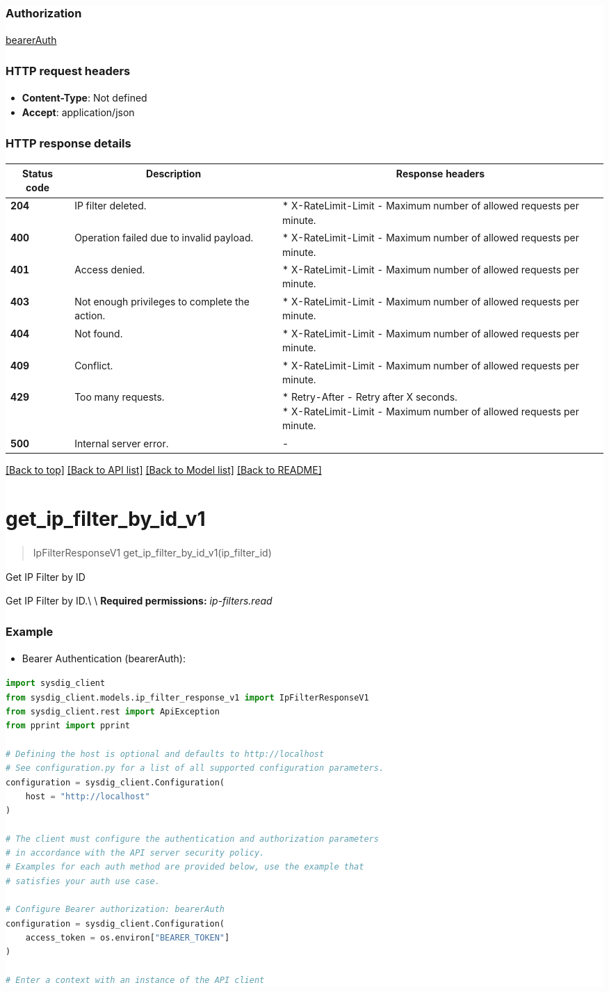 ### Authorization

[bearerAuth](../README.md#bearerAuth)

### HTTP request headers

 - **Content-Type**: Not defined
 - **Accept**: application/json

### HTTP response details

| Status code | Description | Response headers |
|-------------|-------------|------------------|
**204** | IP filter deleted. |  * X-RateLimit-Limit - Maximum number of allowed requests per minute. <br>  |
**400** | Operation failed due to invalid payload. |  * X-RateLimit-Limit - Maximum number of allowed requests per minute. <br>  |
**401** | Access denied. |  * X-RateLimit-Limit - Maximum number of allowed requests per minute. <br>  |
**403** | Not enough privileges to complete the action. |  * X-RateLimit-Limit - Maximum number of allowed requests per minute. <br>  |
**404** | Not found. |  * X-RateLimit-Limit - Maximum number of allowed requests per minute. <br>  |
**409** | Conflict. |  * X-RateLimit-Limit - Maximum number of allowed requests per minute. <br>  |
**429** | Too many requests. |  * Retry-After - Retry after X seconds. <br>  * X-RateLimit-Limit - Maximum number of allowed requests per minute. <br>  |
**500** | Internal server error. |  -  |

[[Back to top]](#) [[Back to API list]](../README.md#documentation-for-api-endpoints) [[Back to Model list]](../README.md#documentation-for-models) [[Back to README]](../README.md)

# **get_ip_filter_by_id_v1**
> IpFilterResponseV1 get_ip_filter_by_id_v1(ip_filter_id)

Get IP Filter by ID

Get IP Filter by ID.\\ \\ **Required permissions:** _ip-filters.read_ 

### Example

* Bearer Authentication (bearerAuth):

```python
import sysdig_client
from sysdig_client.models.ip_filter_response_v1 import IpFilterResponseV1
from sysdig_client.rest import ApiException
from pprint import pprint

# Defining the host is optional and defaults to http://localhost
# See configuration.py for a list of all supported configuration parameters.
configuration = sysdig_client.Configuration(
    host = "http://localhost"
)

# The client must configure the authentication and authorization parameters
# in accordance with the API server security policy.
# Examples for each auth method are provided below, use the example that
# satisfies your auth use case.

# Configure Bearer authorization: bearerAuth
configuration = sysdig_client.Configuration(
    access_token = os.environ["BEARER_TOKEN"]
)

# Enter a context with an instance of the API client
```